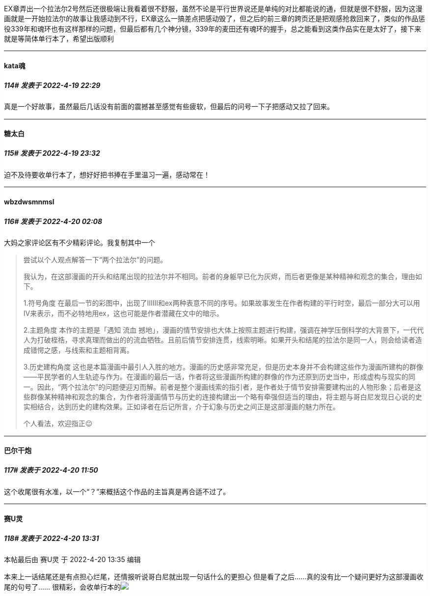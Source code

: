 EX章弄出一个拉法尔2号然后还很极端让我看着很不舒服，虽然不论是平行世界说还是单纯的对比都能说的通，但就是很不舒服，因为这漫画就是一开始拉法尔的故事让我感动到不行，EX章这么一搞差点把感动毁了，但之后的前三章的跨页还是把观感抢救回来了，类似的作品惩役339年和魂环也有这样那样的问题，但最后都有几个神分镜，339年的麦田还有魂环的握手，总之能看到这类作品实在是太好了，接下来就是等简体单行本了，希望出版顺利

*****

####  kata魂  
##### 114#       发表于 2022-4-19 22:29

真是一个好故事，虽然最后几话没有前面的震撼甚至感觉有些疲软，但最后的问号一下子把感动又拉了回来。

*****

####  糖太白  
##### 115#       发表于 2022-4-19 23:32

迫不及待要收单行本了，想好好把书捧在手里温习一遍，感动常在！

*****

####  wbzdwsmnmsl  
##### 116#       发表于 2022-4-20 02:08

大妈之家评论区有不少精彩评论。我复制其中一个<blockquote>尝试以个人观点解答一下“两个拉法尔”的问题。

我认为，在这部漫画的开头和结尾出现的拉法尔并不相同。前者的身躯早已化为灰烬，而后者更像是某种精神和观念的集合，理由如下。

1.符号角度 在最后一节的彩图中，出现了ⅠⅡⅢ和ex两种表意不同的序号。如果故事发生在作者构建的平行时空，最后一部分大可以用Ⅳ来表示，而不必特地用ex，这也可能是作者潜藏在文中的暗示。

2.主题角度 本作的主题是「遇知 流血 撼地」，漫画的情节安排也大体上按照主题进行构建，强调在神学压倒科学的大背景下，一代代人为打破桎梏，寻求真理而做出的的流血牺牲。且前后情节安排连贯，线索明晰。如果开头和结尾的拉法尔是同一人，则会给读者造成错愕之感，与线索和主题相背离。

3.历史建构角度 这也是本篇漫画中最引人入胜的地方。漫画的历史感非常充足，但是历史本身并不会构建这些作为漫画所建构的群像——平民学者的人生轨迹与作为。在漫画的最后一话，作者将这些漫画所构建的群像的作为还原到历史当中，形成虚构与现实的同一。因此，“两个拉法尔”的问题便迎刃而解。前者是整个漫画线索的指引者，是作者处于情节安排需要建构出的人物形象；后者是这些群像某种精神和观念的集合，为作者将漫画情节与历史的连接构建出一个略有牵强但适当的理由，将主题与哥白尼发现日心说的史实相结合，达到历史的建构效果。正如译者在后记所言，介于幻象与历史之间正是这部漫画的魅力所在。

个人看法，欢迎指正😉</blockquote>

*****

####  巴尔干炮  
##### 117#       发表于 2022-4-20 11:50

这个收尾很有水准，以一个“？”来概括这个作品的主旨真是再合适不过了。

*****

####  赛U灵  
##### 118#       发表于 2022-4-20 13:31

 本帖最后由 赛U灵 于 2022-4-20 13:35 编辑 

本来上一话结尾还是有点担心烂尾，还情报听说哥白尼就出现一句话什么的更担心
但是看了之后……真的没有比一个疑问更好为这部漫画收尾的句号了……
很精彩，会收单行本的<img src="https://static.saraba1st.com/image/smiley/face2017/135.png" referrerpolicy="no-referrer">
